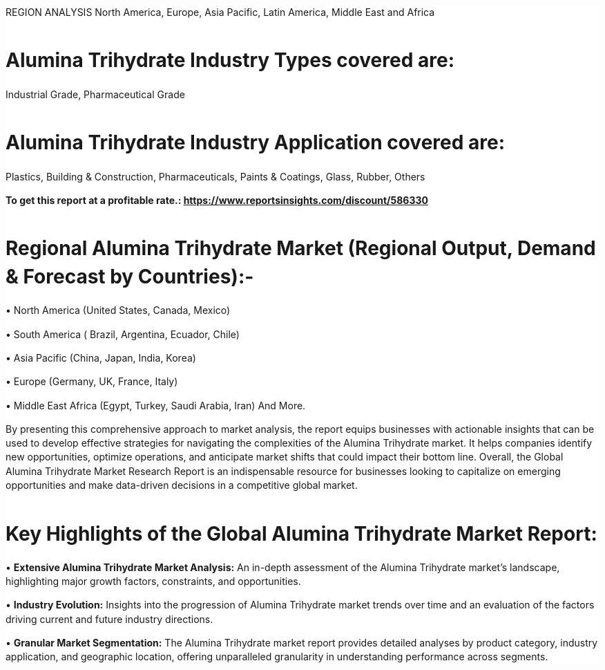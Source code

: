 </tr>
<tr>
<td>REGION ANALYSIS</td>
<td>North America, Europe, Asia Pacific, Latin America, Middle East and Africa</td>
</tr>
</table>

# <strong>Alumina Trihydrate Industry Types covered are:</strong>

Industrial Grade, Pharmaceutical Grade

# <strong>Alumina Trihydrate Industry Application covered are:</strong>

Plastics, Building & Construction, Pharmaceuticals, Paints & Coatings, Glass, Rubber, Others

<strong>To get this report at a profitable rate.: <a href=https://www.reportsinsights.com/discount/586330>https://www.reportsinsights.com/discount/586330</a></strong></font>

# <strong>Regional Alumina Trihydrate Market (Regional Output, Demand &amp; Forecast by Countries):-</strong>

• North America (United States, Canada, Mexico)

• South America ( Brazil, Argentina, Ecuador, Chile)

• Asia Pacific (China, Japan, India, Korea)

• Europe (Germany, UK, France, Italy)

• Middle East Africa (Egypt, Turkey, Saudi Arabia, Iran) And More.

By presenting this comprehensive approach to market analysis, the report equips businesses with actionable insights that can be used to develop effective strategies for navigating the complexities of the Alumina Trihydrate market. It helps companies identify new opportunities, optimize operations, and anticipate market shifts that could impact their bottom line. Overall, the Global Alumina Trihydrate Market Research Report is an indispensable resource for businesses looking to capitalize on emerging opportunities and make data-driven decisions in a competitive global market.

# <strong>Key Highlights of the Global Alumina Trihydrate Market Report:</strong>

• <strong>Extensive Alumina Trihydrate Market Analysis:</strong> An in-depth assessment of the Alumina Trihydrate market’s landscape, highlighting major growth factors, constraints, and opportunities.

• <strong>Industry Evolution:</strong> Insights into the progression of Alumina Trihydrate market trends over time and an evaluation of the factors driving current and future industry directions.

• <strong>Granular Market Segmentation:</strong> The Alumina Trihydrate market report provides detailed analyses by product category, industry application, and geographic location, offering unparalleled granularity in understanding performance across segments.
